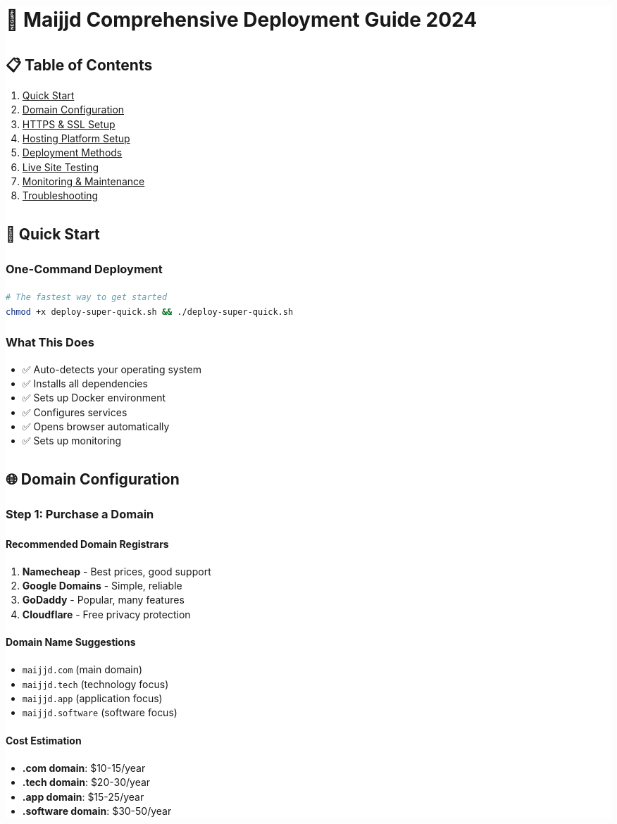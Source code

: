 # 🚀 Maijjd Comprehensive Deployment Guide 2024

## 📋 Table of Contents

1. [Quick Start](#quick-start)
2. [Domain Configuration](#domain-configuration)
3. [HTTPS & SSL Setup](#https--ssl-setup)
4. [Hosting Platform Setup](#hosting-platform-setup)
5. [Deployment Methods](#deployment-methods)
6. [Live Site Testing](#live-site-testing)
7. [Monitoring & Maintenance](#monitoring--maintenance)
8. [Troubleshooting](#troubleshooting)

## 🚀 Quick Start

### One-Command Deployment
```bash
# The fastest way to get started
chmod +x deploy-super-quick.sh && ./deploy-super-quick.sh
```

### What This Does
- ✅ Auto-detects your operating system
- ✅ Installs all dependencies
- ✅ Sets up Docker environment
- ✅ Configures services
- ✅ Opens browser automatically
- ✅ Sets up monitoring

## 🌐 Domain Configuration

### Step 1: Purchase a Domain

#### Recommended Domain Registrars
1. **Namecheap** - Best prices, good support
2. **Google Domains** - Simple, reliable
3. **GoDaddy** - Popular, many features
4. **Cloudflare** - Free privacy protection

#### Domain Name Suggestions
- `maijjd.com` (main domain)
- `maijjd.tech` (technology focus)
- `maijjd.app` (application focus)
- `maijjd.software` (software focus)

#### Cost Estimation
- **.com domain**: $10-15/year
- **.tech domain**: $20-30/year
- **.app domain**: $15-25/year
- **.software domain**: $30-50/year
